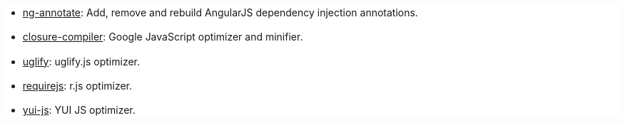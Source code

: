 * [ng-annotate](https://github.com/jooby-project/jooby/tree/master/jooby-assets-ng-annotate): Add, remove and rebuild AngularJS dependency injection annotations.

* [closure-compiler](https://github.com/jooby-project/jooby/tree/master/jooby-assets-closure-compiler): Google JavaScript optimizer and minifier.

* [uglify](https://github.com/jooby-project/jooby/tree/master/jooby-assets-uglify): uglify.js optimizer.

* [requirejs](https://github.com/jooby-project/jooby/tree/master/jooby-assets-requirejs): r.js optimizer.

* [yui-js](https://github.com/jooby-project/jooby/tree/master/jooby-assets-yui-compressor#yui-js): YUI JS optimizer.
